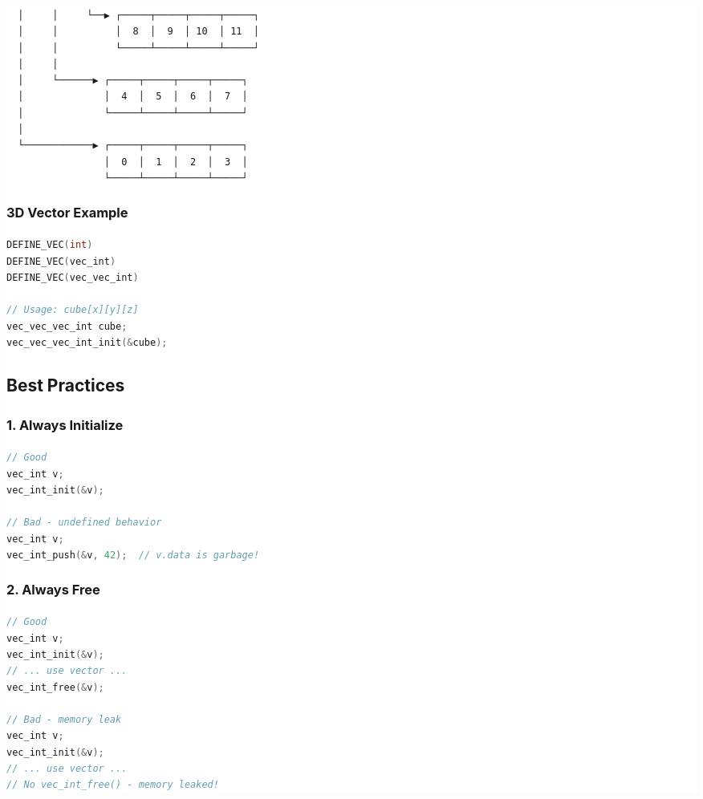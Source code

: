 ```
  │     │     └──▶ ┌─────┬─────┬─────┬─────┐
  │     │          │  8  │  9  │ 10  │ 11  │
  │     │          └─────┴─────┴─────┴─────┘
  │     │
  │     └──────▶ ┌─────┬─────┬─────┬─────┐
  │              │  4  │  5  │  6  │  7  │
  │              └─────┴─────┴─────┴─────┘
  │
  └────────────▶ ┌─────┬─────┬─────┬─────┐
                 │  0  │  1  │  2  │  3  │
                 └─────┴─────┴─────┴─────┘
```

### 3D Vector Example
```c
DEFINE_VEC(int)
DEFINE_VEC(vec_int)
DEFINE_VEC(vec_vec_int)

// Usage: cube[x][y][z]
vec_vec_vec_int cube;
vec_vec_vec_int_init(&cube);
```

## Best Practices

### 1. Always Initialize
```c
// Good
vec_int v;
vec_int_init(&v);

// Bad - undefined behavior
vec_int v;
vec_int_push(&v, 42);  // v.data is garbage!
```

### 2. Always Free
```c
// Good
vec_int v;
vec_int_init(&v);
// ... use vector ...
vec_int_free(&v);

// Bad - memory leak
vec_int v;
vec_int_init(&v);
// ... use vector ...
// No vec_int_free() - memory leaked!
```
